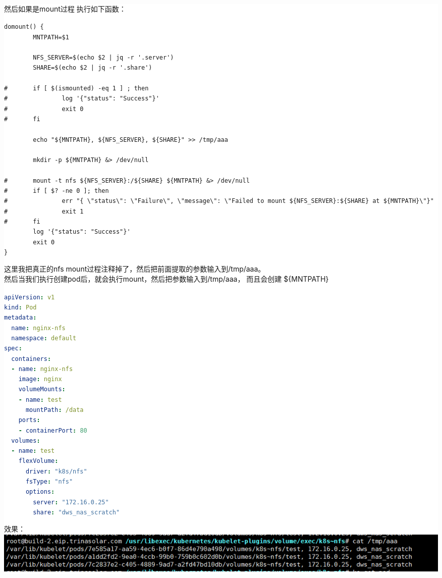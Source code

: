 然后如果是mount过程 执行如下函数：
```jshelllanguage
domount() {
        MNTPATH=$1

        NFS_SERVER=$(echo $2 | jq -r '.server')
        SHARE=$(echo $2 | jq -r '.share')

#       if [ $(ismounted) -eq 1 ] ; then
#               log '{"status": "Success"}'
#               exit 0
#       fi

        echo "${MNTPATH}, ${NFS_SERVER}, ${SHARE}" >> /tmp/aaa

        mkdir -p ${MNTPATH} &> /dev/null

#       mount -t nfs ${NFS_SERVER}:/${SHARE} ${MNTPATH} &> /dev/null
#       if [ $? -ne 0 ]; then
#               err "{ \"status\": \"Failure\", \"message\": \"Failed to mount ${NFS_SERVER}:${SHARE} at ${MNTPATH}\"}"
#               exit 1
#       fi
        log '{"status": "Success"}'
        exit 0
}
```
这里我把真正的nfs mount过程注释掉了，然后把前面提取的参数输入到/tmp/aaa。  
然后当我们执行创建pod后，就会执行mount，然后把参数输入到/tmp/aaa， 而且会创建 ${MNTPATH}  
```yaml
apiVersion: v1
kind: Pod
metadata:
  name: nginx-nfs
  namespace: default
spec:
  containers:
  - name: nginx-nfs
    image: nginx
    volumeMounts:
    - name: test
      mountPath: /data
    ports:
    - containerPort: 80
  volumes:
  - name: test
    flexVolume:
      driver: "k8s/nfs"
      fsType: "nfs"
      options:
        server: "172.16.0.25"
        share: "dws_nas_scratch"
```
效果：   
![1](../../image/kubernetes/flexvolume1.png)   
